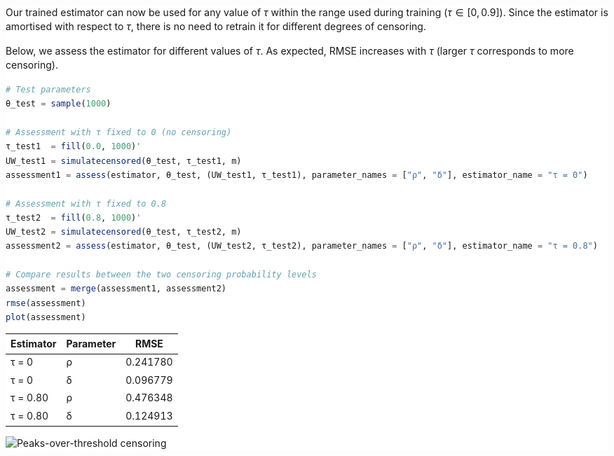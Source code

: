 Our trained estimator can now be used for any value of $\tau$ within the range used during training ($\tau \in [0,0.9]$). Since the estimator is amortised with respect to $\tau$, there is no need to retrain it for different degrees of censoring.

Below, we assess the estimator for different values of $\tau$. As expected, RMSE increases with $\tau$ (larger $\tau$ corresponds to more censoring). 

```julia
# Test parameters
θ_test = sample(1000)

# Assessment with τ fixed to 0 (no censoring)
τ_test1  = fill(0.0, 1000)'
UW_test1 = simulatecensored(θ_test, τ_test1, m)
assessment1 = assess(estimator, θ_test, (UW_test1, τ_test1), parameter_names = ["ρ", "δ"], estimator_name = "τ = 0")   

# Assessment with τ fixed to 0.8
τ_test2  = fill(0.8, 1000)'
UW_test2 = simulatecensored(θ_test, τ_test2, m)
assessment2 = assess(estimator, θ_test, (UW_test2, τ_test2), parameter_names = ["ρ", "δ"], estimator_name = "τ = 0.8")   

# Compare results between the two censoring probability levels
assessment = merge(assessment1, assessment2)
rmse(assessment)
plot(assessment)
```

| Estimator  | Parameter | RMSE     |
|------------|-----------|----------|
| τ = 0      | ρ         | 0.241780 |
| τ = 0      | δ         | 0.096779 |
| τ = 0.80   | ρ         | 0.476348 |
| τ = 0.80   | δ         | 0.124913 |

![Peaks-over-threshold censoring](../assets/figures/potcensoring.png)
